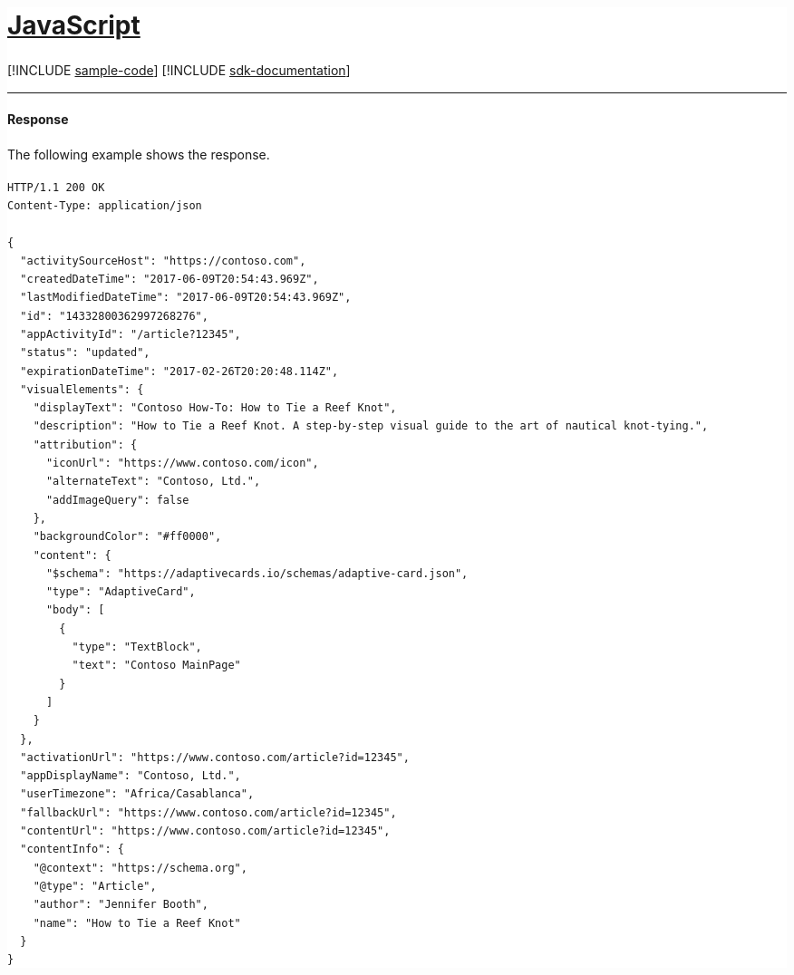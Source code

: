 # [JavaScript](#tab/javascript)
[!INCLUDE [sample-code](../includes/snippets/javascript/upsert-activity-v1-e1-javascript-snippets.md)]
[!INCLUDE [sdk-documentation](../includes/snippets/snippets-sdk-documentation-link.md)]

---

#### Response

The following example shows the response.


```http
HTTP/1.1 200 OK
Content-Type: application/json

{
  "activitySourceHost": "https://contoso.com",
  "createdDateTime": "2017-06-09T20:54:43.969Z",
  "lastModifiedDateTime": "2017-06-09T20:54:43.969Z",
  "id": "14332800362997268276",
  "appActivityId": "/article?12345",
  "status": "updated",
  "expirationDateTime": "2017-02-26T20:20:48.114Z",
  "visualElements": {
    "displayText": "Contoso How-To: How to Tie a Reef Knot",
    "description": "How to Tie a Reef Knot. A step-by-step visual guide to the art of nautical knot-tying.",
    "attribution": {
      "iconUrl": "https://www.contoso.com/icon",
      "alternateText": "Contoso, Ltd.",
      "addImageQuery": false
    },
    "backgroundColor": "#ff0000",
    "content": {
      "$schema": "https://adaptivecards.io/schemas/adaptive-card.json",
      "type": "AdaptiveCard",
      "body": [
        {
          "type": "TextBlock",
          "text": "Contoso MainPage"
        }
      ]
    }
  },
  "activationUrl": "https://www.contoso.com/article?id=12345",
  "appDisplayName": "Contoso, Ltd.",
  "userTimezone": "Africa/Casablanca",
  "fallbackUrl": "https://www.contoso.com/article?id=12345",
  "contentUrl": "https://www.contoso.com/article?id=12345",
  "contentInfo": {
    "@context": "https://schema.org",
    "@type": "Article",
    "author": "Jennifer Booth",
    "name": "How to Tie a Reef Knot"
  }
}
```
